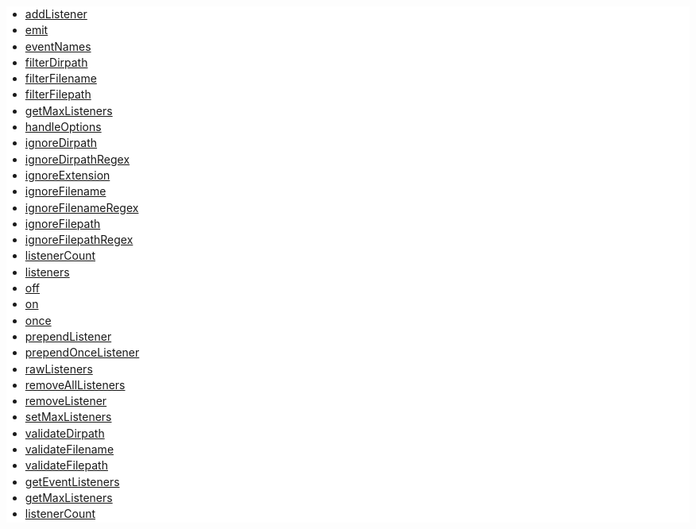 - [addListener](https://github.com/bemoje/tsmono/blob/main/pkg/fspath-filter/docs/md/classes/FSPathFilter.md#addlistener)
- [emit](https://github.com/bemoje/tsmono/blob/main/pkg/fspath-filter/docs/md/classes/FSPathFilter.md#emit)
- [eventNames](https://github.com/bemoje/tsmono/blob/main/pkg/fspath-filter/docs/md/classes/FSPathFilter.md#eventnames)
- [filterDirpath](https://github.com/bemoje/tsmono/blob/main/pkg/fspath-filter/docs/md/classes/FSPathFilter.md#filterdirpath)
- [filterFilename](https://github.com/bemoje/tsmono/blob/main/pkg/fspath-filter/docs/md/classes/FSPathFilter.md#filterfilename)
- [filterFilepath](https://github.com/bemoje/tsmono/blob/main/pkg/fspath-filter/docs/md/classes/FSPathFilter.md#filterfilepath)
- [getMaxListeners](https://github.com/bemoje/tsmono/blob/main/pkg/fspath-filter/docs/md/classes/FSPathFilter.md#getmaxlisteners)
- [handleOptions](https://github.com/bemoje/tsmono/blob/main/pkg/fspath-filter/docs/md/classes/FSPathFilter.md#handleoptions)
- [ignoreDirpath](https://github.com/bemoje/tsmono/blob/main/pkg/fspath-filter/docs/md/classes/FSPathFilter.md#ignoredirpath)
- [ignoreDirpathRegex](https://github.com/bemoje/tsmono/blob/main/pkg/fspath-filter/docs/md/classes/FSPathFilter.md#ignoredirpathregex)
- [ignoreExtension](https://github.com/bemoje/tsmono/blob/main/pkg/fspath-filter/docs/md/classes/FSPathFilter.md#ignoreextension)
- [ignoreFilename](https://github.com/bemoje/tsmono/blob/main/pkg/fspath-filter/docs/md/classes/FSPathFilter.md#ignorefilename)
- [ignoreFilenameRegex](https://github.com/bemoje/tsmono/blob/main/pkg/fspath-filter/docs/md/classes/FSPathFilter.md#ignorefilenameregex)
- [ignoreFilepath](https://github.com/bemoje/tsmono/blob/main/pkg/fspath-filter/docs/md/classes/FSPathFilter.md#ignorefilepath)
- [ignoreFilepathRegex](https://github.com/bemoje/tsmono/blob/main/pkg/fspath-filter/docs/md/classes/FSPathFilter.md#ignorefilepathregex)
- [listenerCount](https://github.com/bemoje/tsmono/blob/main/pkg/fspath-filter/docs/md/classes/FSPathFilter.md#listenercount)
- [listeners](https://github.com/bemoje/tsmono/blob/main/pkg/fspath-filter/docs/md/classes/FSPathFilter.md#listeners)
- [off](https://github.com/bemoje/tsmono/blob/main/pkg/fspath-filter/docs/md/classes/FSPathFilter.md#off)
- [on](https://github.com/bemoje/tsmono/blob/main/pkg/fspath-filter/docs/md/classes/FSPathFilter.md#on)
- [once](https://github.com/bemoje/tsmono/blob/main/pkg/fspath-filter/docs/md/classes/FSPathFilter.md#once)
- [prependListener](https://github.com/bemoje/tsmono/blob/main/pkg/fspath-filter/docs/md/classes/FSPathFilter.md#prependlistener)
- [prependOnceListener](https://github.com/bemoje/tsmono/blob/main/pkg/fspath-filter/docs/md/classes/FSPathFilter.md#prependoncelistener)
- [rawListeners](https://github.com/bemoje/tsmono/blob/main/pkg/fspath-filter/docs/md/classes/FSPathFilter.md#rawlisteners)
- [removeAllListeners](https://github.com/bemoje/tsmono/blob/main/pkg/fspath-filter/docs/md/classes/FSPathFilter.md#removealllisteners)
- [removeListener](https://github.com/bemoje/tsmono/blob/main/pkg/fspath-filter/docs/md/classes/FSPathFilter.md#removelistener)
- [setMaxListeners](https://github.com/bemoje/tsmono/blob/main/pkg/fspath-filter/docs/md/classes/FSPathFilter.md#setmaxlisteners)
- [validateDirpath](https://github.com/bemoje/tsmono/blob/main/pkg/fspath-filter/docs/md/classes/FSPathFilter.md#validatedirpath)
- [validateFilename](https://github.com/bemoje/tsmono/blob/main/pkg/fspath-filter/docs/md/classes/FSPathFilter.md#validatefilename)
- [validateFilepath](https://github.com/bemoje/tsmono/blob/main/pkg/fspath-filter/docs/md/classes/FSPathFilter.md#validatefilepath)
- [getEventListeners](https://github.com/bemoje/tsmono/blob/main/pkg/fspath-filter/docs/md/classes/FSPathFilter.md#geteventlisteners)
- [getMaxListeners](https://github.com/bemoje/tsmono/blob/main/pkg/fspath-filter/docs/md/classes/FSPathFilter.md#getmaxlisteners-1)
- [listenerCount](https://github.com/bemoje/tsmono/blob/main/pkg/fspath-filter/docs/md/classes/FSPathFilter.md#listenercount-1)
